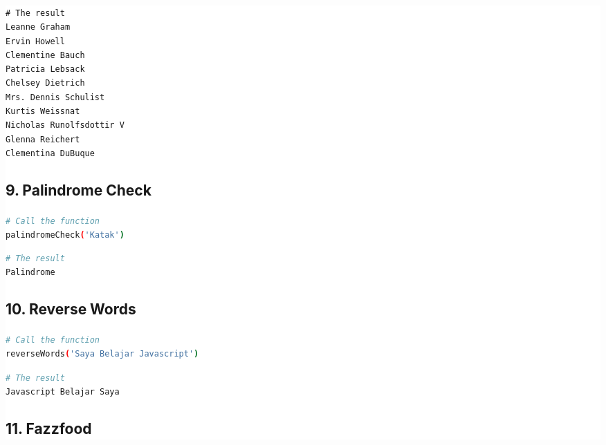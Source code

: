 ```
# The result
Leanne Graham
Ervin Howell
Clementine Bauch
Patricia Lebsack
Chelsey Dietrich
Mrs. Dennis Schulist
Kurtis Weissnat
Nicholas Runolfsdottir V
Glenna Reichert
Clementina DuBuque
```

<h2>
9. Palindrome Check
</h2>

```bash
# Call the function
palindromeCheck('Katak')
```

```bash
# The result
Palindrome
```

<h2>
10. Reverse Words
</h2>

```bash
# Call the function
reverseWords('Saya Belajar Javascript')
```

```bash
# The result
Javascript Belajar Saya
```

<h2>
11. Fazzfood
</h2>

